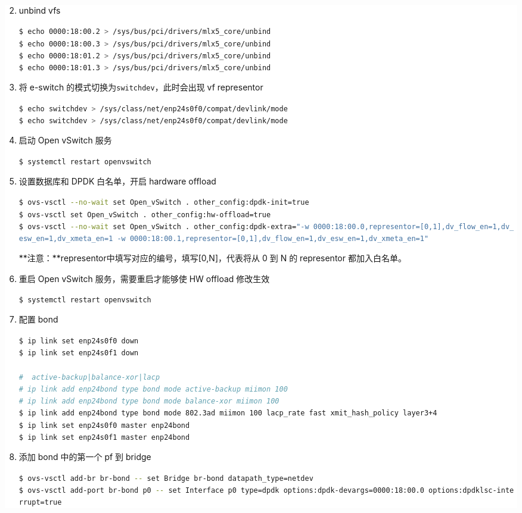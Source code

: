 2. unbind vfs

   ```bash
   $ echo 0000:18:00.2 > /sys/bus/pci/drivers/mlx5_core/unbind
   $ echo 0000:18:00.3 > /sys/bus/pci/drivers/mlx5_core/unbind
   $ echo 0000:18:01.2 > /sys/bus/pci/drivers/mlx5_core/unbind
   $ echo 0000:18:01.3 > /sys/bus/pci/drivers/mlx5_core/unbind
   ```

3. 将 e-switch 的模式切换为`switchdev`，此时会出现 vf representor

   ```bash
   $ echo switchdev > /sys/class/net/enp24s0f0/compat/devlink/mode
   $ echo switchdev > /sys/class/net/enp24s0f0/compat/devlink/mode
   ```

4. 启动 Open vSwitch 服务

   ```bash
   $ systemctl restart openvswitch
   ```

5. 设置数据库和 DPDK 白名单，开启 hardware offload

   ```bash
   $ ovs-vsctl --no-wait set Open_vSwitch . other_config:dpdk-init=true
   $ ovs-vsctl set Open_vSwitch . other_config:hw-offload=true
   $ ovs-vsctl --no-wait set Open_vSwitch . other_config:dpdk-extra="-w 0000:18:00.0,representor=[0,1],dv_flow_en=1,dv_esw_en=1,dv_xmeta_en=1 -w 0000:18:00.1,representor=[0,1],dv_flow_en=1,dv_esw_en=1,dv_xmeta_en=1"
   ```

   **注意：**representor中填写对应的编号，填写[0,N]，代表将从 0 到 N 的 representor 都加入白名单。

6. 重启 Open vSwitch 服务，需要重启才能够使 HW offload 修改生效

   ```bash
   $ systemctl restart openvswitch
   ```

7. 配置 bond

   ```bash
   $ ip link set enp24s0f0 down
   $ ip link set enp24s0f1 down
   
   #  active-backup|balance-xor|lacp
   # ip link add enp24bond type bond mode active-backup miimon 100
   # ip link add enp24bond type bond mode balance-xor miimon 100
   $ ip link add enp24bond type bond mode 802.3ad miimon 100 lacp_rate fast xmit_hash_policy layer3+4
   $ ip link set enp24s0f0 master enp24bond
   $ ip link set enp24s0f1 master enp24bond
   ```

8. 添加 bond 中的第一个 pf 到 bridge

   ```bash
   $ ovs-vsctl add-br br-bond -- set Bridge br-bond datapath_type=netdev
   $ ovs-vsctl add-port br-bond p0 -- set Interface p0 type=dpdk options:dpdk-devargs=0000:18:00.0 options:dpdklsc-interrupt=true
   ```
   